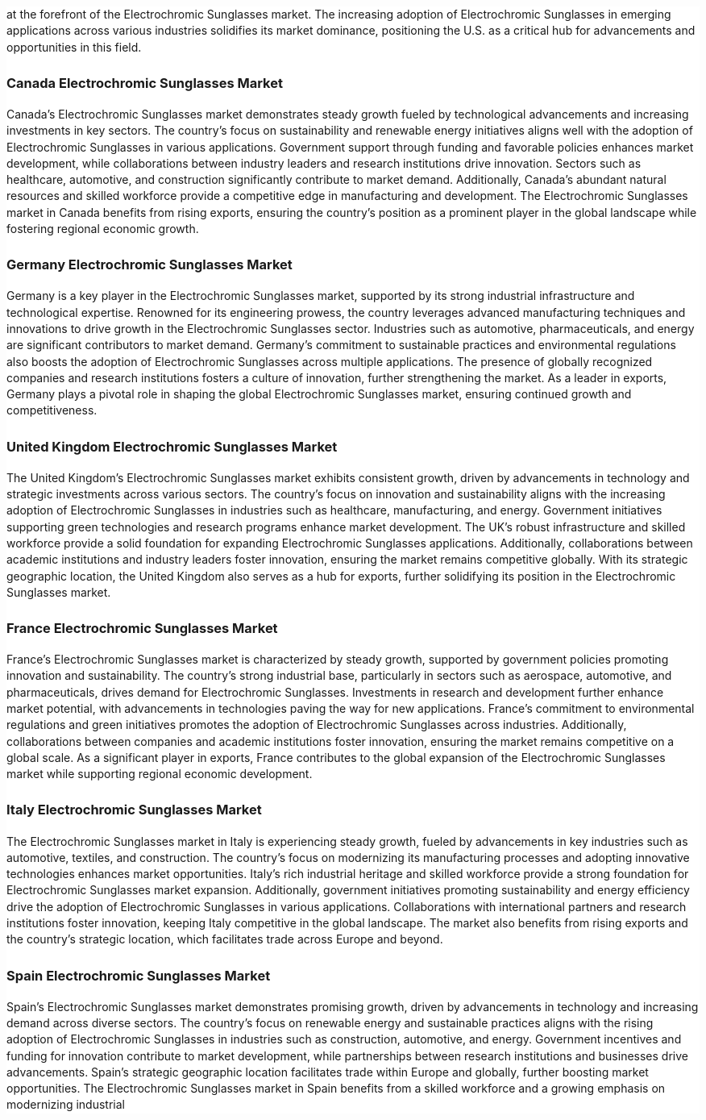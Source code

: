 at the forefront of the Electrochromic Sunglasses market. The increasing adoption of Electrochromic Sunglasses in emerging applications across various industries solidifies its market dominance, positioning the U.S. as a critical hub for advancements and opportunities in this field.</p><h3>Canada Electrochromic Sunglasses Market</h3><p>Canada&rsquo;s Electrochromic Sunglasses market demonstrates steady growth fueled by technological advancements and increasing investments in key sectors. The country&rsquo;s focus on sustainability and renewable energy initiatives aligns well with the adoption of Electrochromic Sunglasses in various applications. Government support through funding and favorable policies enhances market development, while collaborations between industry leaders and research institutions drive innovation. Sectors such as healthcare, automotive, and construction significantly contribute to market demand. Additionally, Canada&rsquo;s abundant natural resources and skilled workforce provide a competitive edge in manufacturing and development. The Electrochromic Sunglasses market in Canada benefits from rising exports, ensuring the country&rsquo;s position as a prominent player in the global landscape while fostering regional economic growth.</p><h3>Germany Electrochromic Sunglasses Market</h3><p>Germany is a key player in the Electrochromic Sunglasses market, supported by its strong industrial infrastructure and technological expertise. Renowned for its engineering prowess, the country leverages advanced manufacturing techniques and innovations to drive growth in the Electrochromic Sunglasses sector. Industries such as automotive, pharmaceuticals, and energy are significant contributors to market demand. Germany&rsquo;s commitment to sustainable practices and environmental regulations also boosts the adoption of Electrochromic Sunglasses across multiple applications. The presence of globally recognized companies and research institutions fosters a culture of innovation, further strengthening the market. As a leader in exports, Germany plays a pivotal role in shaping the global Electrochromic Sunglasses market, ensuring continued growth and competitiveness.</p><h3>United Kingdom Electrochromic Sunglasses Market</h3><p>The United Kingdom&rsquo;s Electrochromic Sunglasses market exhibits consistent growth, driven by advancements in technology and strategic investments across various sectors. The country&rsquo;s focus on innovation and sustainability aligns with the increasing adoption of Electrochromic Sunglasses in industries such as healthcare, manufacturing, and energy. Government initiatives supporting green technologies and research programs enhance market development. The UK&rsquo;s robust infrastructure and skilled workforce provide a solid foundation for expanding Electrochromic Sunglasses applications. Additionally, collaborations between academic institutions and industry leaders foster innovation, ensuring the market remains competitive globally. With its strategic geographic location, the United Kingdom also serves as a hub for exports, further solidifying its position in the Electrochromic Sunglasses market.</p><h3>France Electrochromic Sunglasses Market</h3><p>France&rsquo;s Electrochromic Sunglasses market is characterized by steady growth, supported by government policies promoting innovation and sustainability. The country&rsquo;s strong industrial base, particularly in sectors such as aerospace, automotive, and pharmaceuticals, drives demand for Electrochromic Sunglasses. Investments in research and development further enhance market potential, with advancements in technologies paving the way for new applications. France&rsquo;s commitment to environmental regulations and green initiatives promotes the adoption of Electrochromic Sunglasses across industries. Additionally, collaborations between companies and academic institutions foster innovation, ensuring the market remains competitive on a global scale. As a significant player in exports, France contributes to the global expansion of the Electrochromic Sunglasses market while supporting regional economic development.</p><h3>Italy Electrochromic Sunglasses Market</h3><p>The Electrochromic Sunglasses market in Italy is experiencing steady growth, fueled by advancements in key industries such as automotive, textiles, and construction. The country&rsquo;s focus on modernizing its manufacturing processes and adopting innovative technologies enhances market opportunities. Italy&rsquo;s rich industrial heritage and skilled workforce provide a strong foundation for Electrochromic Sunglasses market expansion. Additionally, government initiatives promoting sustainability and energy efficiency drive the adoption of Electrochromic Sunglasses in various applications. Collaborations with international partners and research institutions foster innovation, keeping Italy competitive in the global landscape. The market also benefits from rising exports and the country&rsquo;s strategic location, which facilitates trade across Europe and beyond.</p><h3>Spain Electrochromic Sunglasses Market</h3><p>Spain&rsquo;s Electrochromic Sunglasses market demonstrates promising growth, driven by advancements in technology and increasing demand across diverse sectors. The country&rsquo;s focus on renewable energy and sustainable practices aligns with the rising adoption of Electrochromic Sunglasses in industries such as construction, automotive, and energy. Government incentives and funding for innovation contribute to market development, while partnerships between research institutions and businesses drive advancements. Spain&rsquo;s strategic geographic location facilitates trade within Europe and globally, further boosting market opportunities. The Electrochromic Sunglasses market in Spain benefits from a skilled workforce and a growing emphasis on modernizing industrial